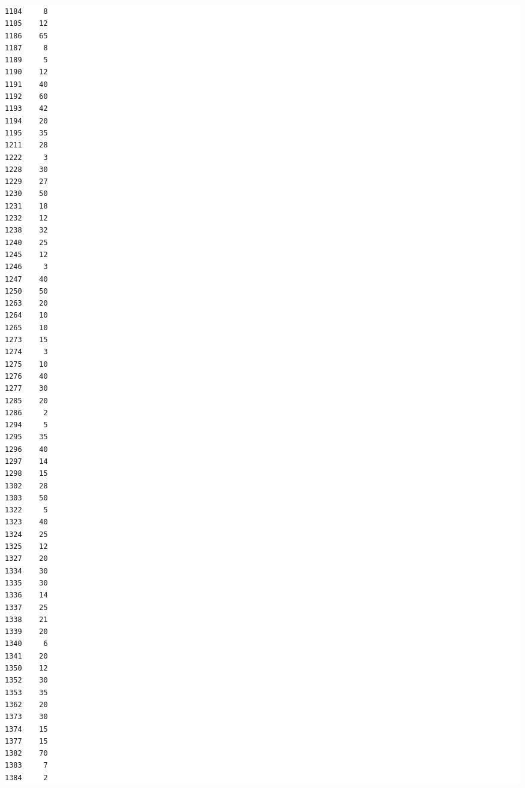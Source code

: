     1184     8
    1185    12
    1186    65
    1187     8
    1189     5
    1190    12
    1191    40
    1192    60
    1193    42
    1194    20
    1195    35
    1211    28
    1222     3
    1228    30
    1229    27
    1230    50
    1231    18
    1232    12
    1238    32
    1240    25
    1245    12
    1246     3
    1247    40
    1250    50
    1263    20
    1264    10
    1265    10
    1273    15
    1274     3
    1275    10
    1276    40
    1277    30
    1285    20
    1286     2
    1294     5
    1295    35
    1296    40
    1297    14
    1298    15
    1302    28
    1303    50
    1322     5
    1323    40
    1324    25
    1325    12
    1327    20
    1334    30
    1335    30
    1336    14
    1337    25
    1338    21
    1339    20
    1340     6
    1341    20
    1350    12
    1352    30
    1353    35
    1362    20
    1373    30
    1374    15
    1377    15
    1382    70
    1383     7
    1384     2